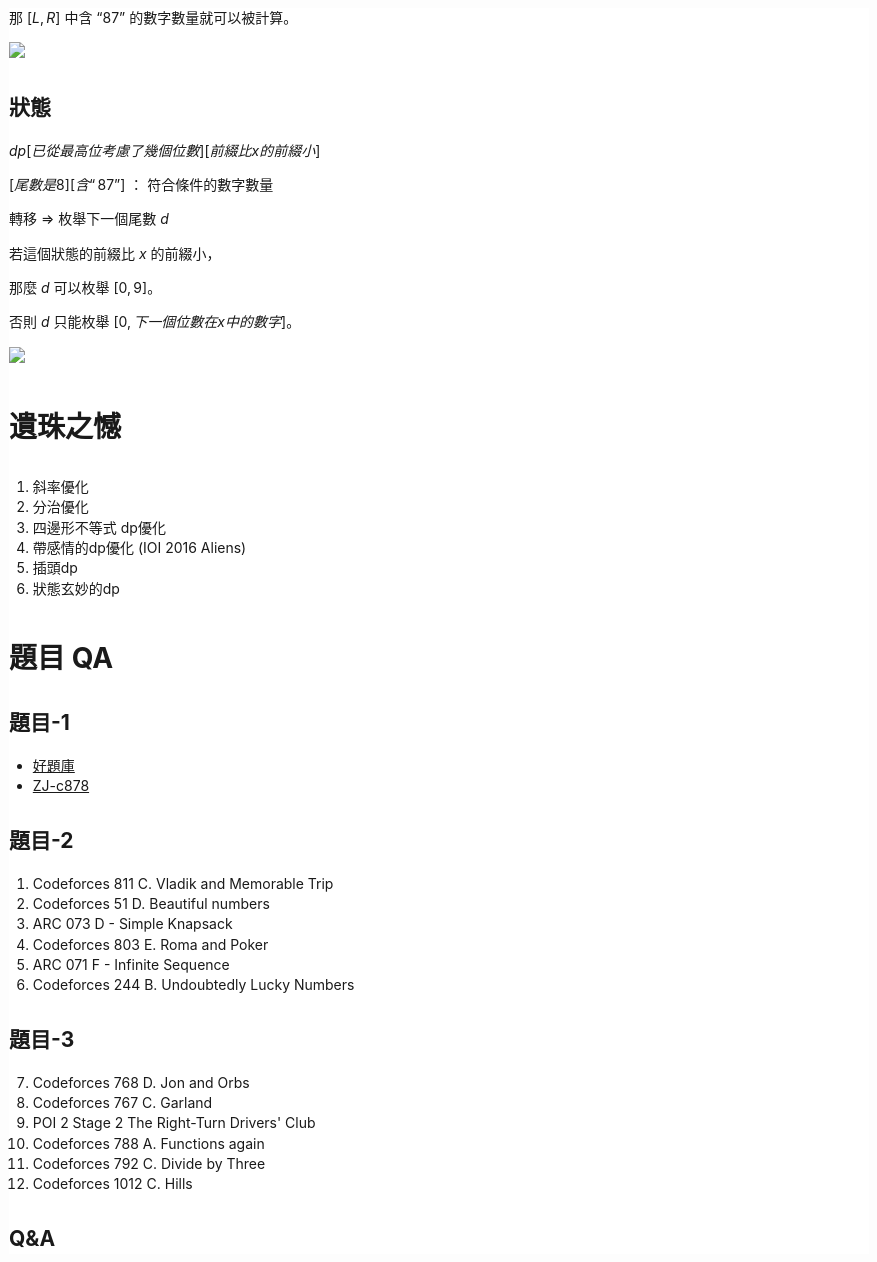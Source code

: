 那 $[L, R]$ 中含 “87” 的數字數量就可以被計算。

![](https://i.imgur.com/BcRfJlq.png)

## 狀態

$dp[已從最高位考慮了幾個位數][前綴比 x 的前綴小]$

$[尾數是 8][含 “87”]$ ： 符合條件的數字數量

轉移 => 枚舉下一個尾數 $d$

若這個狀態的前綴比 $x$ 的前綴小，

那麼 $d$ 可以枚舉 $[0, 9]$。

否則 $d$ 只能枚舉 $[0, 下一個位數在 x 中的數字]$。

![](https://i.imgur.com/q1ODjEm.png)


# 遺珠之憾

## 

1. 斜率優化
2. 分治優化
3. 四邊形不等式 dp優化
4. 帶感情的dp優化 (IOI 2016 Aliens)
5. 插頭dp
6. 狀態玄妙的dp


# 題目 QA

## 題目-1
- [好題庫](https://atcoder.jp/contests/dp)
- [ZJ-c878](https://zerojudge.tw/ShowProblem?problemid=c878)

## 題目-2
1. Codeforces 811 C. Vladik and Memorable Trip
2. Codeforces 51 D. Beautiful numbers
3. ARC 073 D - Simple Knapsack
4. Codeforces 803 E. Roma and Poker
5. ARC 071 F - Infinite Sequence
6. Codeforces 244 B. Undoubtedly Lucky Numbers

## 題目-3

7. Codeforces 768 D. Jon and Orbs
8. Codeforces 767 C. Garland
9. POI 2 Stage 2 The Right-Turn Drivers' Club
10. Codeforces 788 A. Functions again
11. Codeforces 792 C. Divide by Three
12. Codeforces 1012 C. Hills

## Q&A